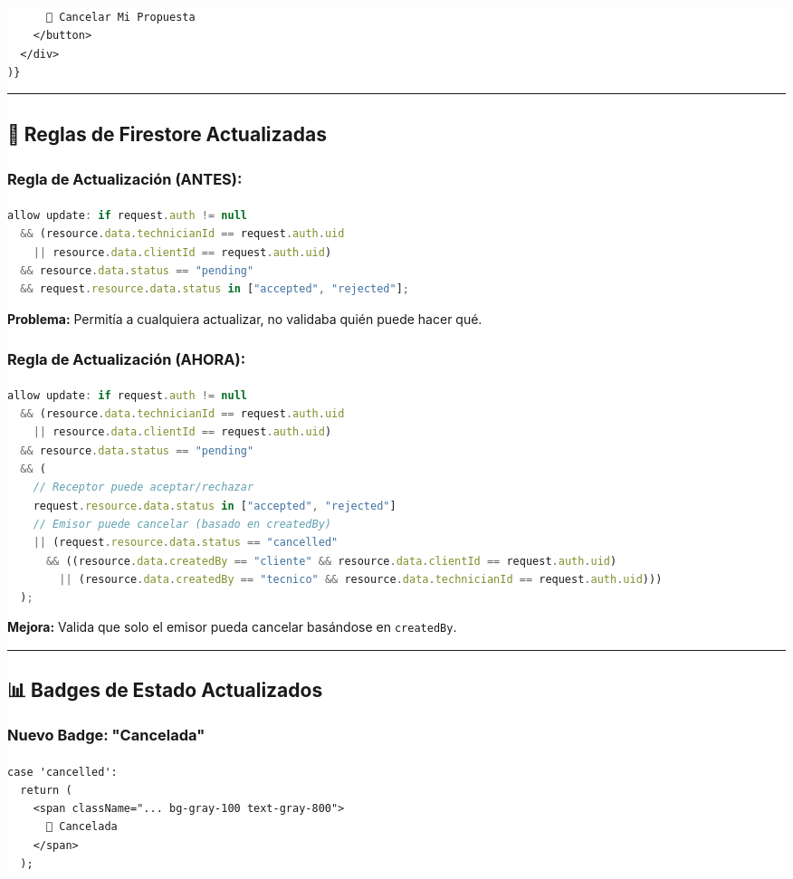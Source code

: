 ```tsx
      🚫 Cancelar Mi Propuesta
    </button>
  </div>
)}
```

---

## 🔐 Reglas de Firestore Actualizadas

### **Regla de Actualización (ANTES):**
```javascript
allow update: if request.auth != null
  && (resource.data.technicianId == request.auth.uid 
    || resource.data.clientId == request.auth.uid)
  && resource.data.status == "pending"
  && request.resource.data.status in ["accepted", "rejected"];
```

**Problema:** Permitía a cualquiera actualizar, no validaba quién puede hacer qué.

### **Regla de Actualización (AHORA):**
```javascript
allow update: if request.auth != null
  && (resource.data.technicianId == request.auth.uid 
    || resource.data.clientId == request.auth.uid)
  && resource.data.status == "pending"
  && (
    // Receptor puede aceptar/rechazar
    request.resource.data.status in ["accepted", "rejected"]
    // Emisor puede cancelar (basado en createdBy)
    || (request.resource.data.status == "cancelled"
      && ((resource.data.createdBy == "cliente" && resource.data.clientId == request.auth.uid)
        || (resource.data.createdBy == "tecnico" && resource.data.technicianId == request.auth.uid)))
  );
```

**Mejora:** Valida que solo el emisor pueda cancelar basándose en `createdBy`.

---

## 📊 Badges de Estado Actualizados

### **Nuevo Badge: "Cancelada"**
```tsx
case 'cancelled':
  return (
    <span className="... bg-gray-100 text-gray-800">
      🚫 Cancelada
    </span>
  );
```
